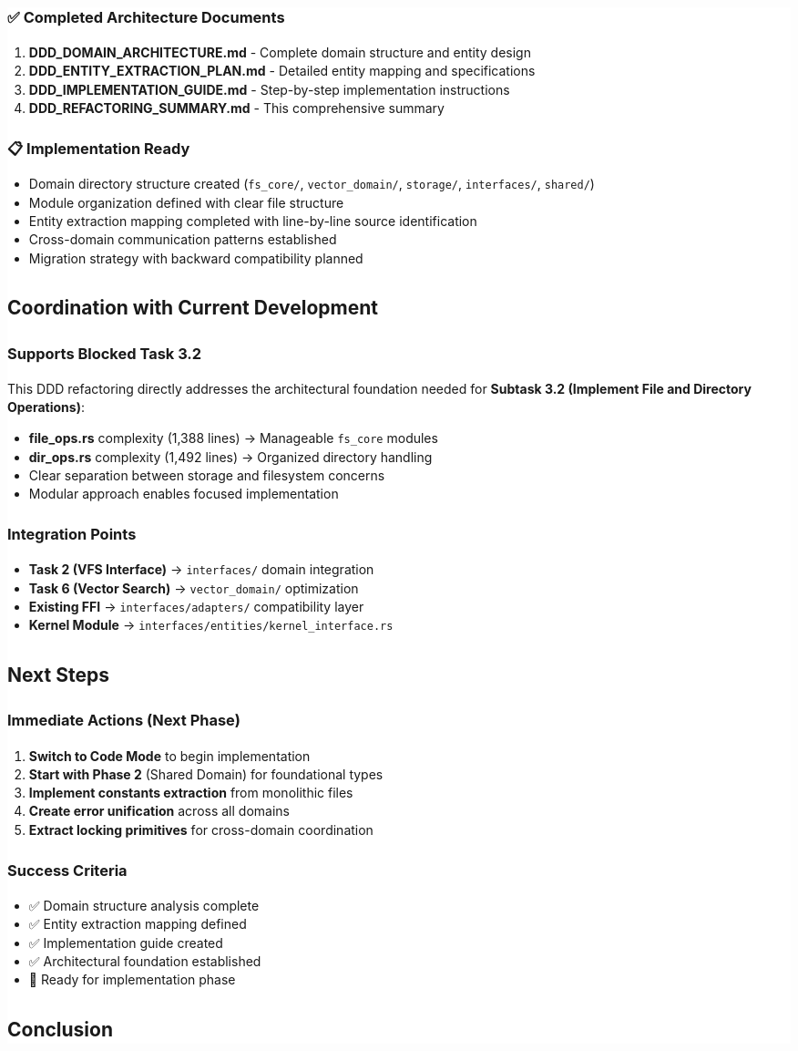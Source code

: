 ### ✅ Completed Architecture Documents
1. **DDD_DOMAIN_ARCHITECTURE.md** - Complete domain structure and entity design
2. **DDD_ENTITY_EXTRACTION_PLAN.md** - Detailed entity mapping and specifications
3. **DDD_IMPLEMENTATION_GUIDE.md** - Step-by-step implementation instructions
4. **DDD_REFACTORING_SUMMARY.md** - This comprehensive summary

### 📋 Implementation Ready
- Domain directory structure created (`fs_core/`, `vector_domain/`, `storage/`, `interfaces/`, `shared/`)
- Module organization defined with clear file structure
- Entity extraction mapping completed with line-by-line source identification
- Cross-domain communication patterns established
- Migration strategy with backward compatibility planned

## Coordination with Current Development

### Supports Blocked Task 3.2
This DDD refactoring directly addresses the architectural foundation needed for **Subtask 3.2 (Implement File and Directory Operations)**:

- **file_ops.rs** complexity (1,388 lines) → Manageable `fs_core` modules
- **dir_ops.rs** complexity (1,492 lines) → Organized directory handling
- Clear separation between storage and filesystem concerns
- Modular approach enables focused implementation

### Integration Points
- **Task 2 (VFS Interface)** → `interfaces/` domain integration
- **Task 6 (Vector Search)** → `vector_domain/` optimization
- **Existing FFI** → `interfaces/adapters/` compatibility layer
- **Kernel Module** → `interfaces/entities/kernel_interface.rs`

## Next Steps

### Immediate Actions (Next Phase)
1. **Switch to Code Mode** to begin implementation
2. **Start with Phase 2** (Shared Domain) for foundational types
3. **Implement constants extraction** from monolithic files
4. **Create error unification** across all domains
5. **Extract locking primitives** for cross-domain coordination

### Success Criteria
- ✅ Domain structure analysis complete
- ✅ Entity extraction mapping defined
- ✅ Implementation guide created
- ✅ Architectural foundation established
- 🔄 Ready for implementation phase

## Conclusion
